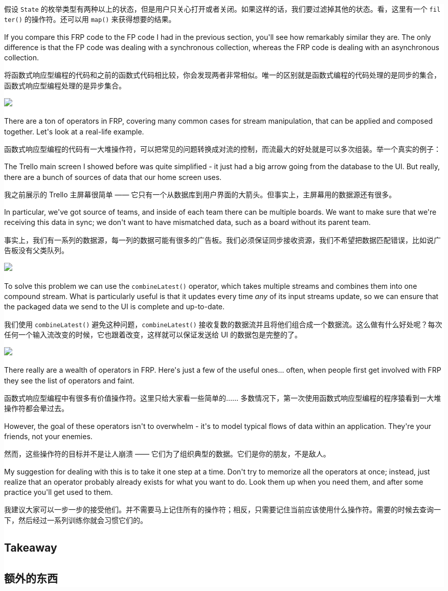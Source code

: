 假设 `State` 的枚举类型有两种以上的状态，但是用户只关心打开或者关闭。如果这样的话，我们要过滤掉其他的状态。看，这里有一个 `filter()` 的操作符。还可以用 `map()` 来获得想要的结果。

If you compare this FRP code to the FP code I had in the previous section, you'll see how remarkably similar they are. The only difference is that the FP code was dealing with a synchronous collection, whereas the FRP code is dealing with an asynchronous collection.

将函数式响应型编程的代码和之前的函数式代码相比较，你会发现两者非常相似。唯一的区别就是函数式编程的代码处理的是同步的集合，函数式响应型编程处理的是异步集合。

[![](http://blog.danlew.net/content/images/2017/07/slide35-thumb.png)](http://blog.danlew.net/content/images/2017/07/slide35.png)

There are a ton of operators in FRP, covering many common cases for stream manipulation, that can be applied and composed together. Let's look at a real-life example.

函数式响应型编程的代码有一大堆操作符，可以把常见的问题转换成对流的控制，而流最大的好处就是可以多次组装。举一个真实的例子：

The Trello main screen I showed before was quite simplified - it just had a big arrow going from the database to the UI. But really, there are a bunch of sources of data that our home screen uses.

我之前展示的 Trello 主屏幕很简单 —— 它只有一个从数据库到用户界面的大箭头。但事实上，主屏幕用的数据源还有很多。

In particular, we've got source of teams, and inside of each team there can be multiple boards. We want to make sure that we're receiving this data in sync; we don't want to have mismatched data, such as a board without its parent team.

事实上，我们有一系列的数据源，每一列的数据可能有很多的广告板。我们必须保证同步接收资源，我们不希望把数据匹配错误，比如说广告板没有父类队列。

[![](http://blog.danlew.net/content/images/2017/07/slide36-thumb.png)](http://blog.danlew.net/content/images/2017/07/slide36.png)

To solve this problem we can use the `combineLatest()` operator, which takes multiple streams and combines them into one compound stream. What is particularly useful is that it updates every time *any* of its input streams update, so we can ensure that the packaged data we send to the UI is complete and up-to-date.

我们使用 `combineLatest()` 避免这种问题，`combineLatest()` 接收复数的数据流并且将他们组合成一个数据流。这么做有什么好处呢？每次任何一个输入流改变的时候，它也跟着改变，这样就可以保证发送给 UI 的数据包是完整的了。

[![](http://blog.danlew.net/content/images/2017/07/slide37-thumb.png)](http://blog.danlew.net/content/images/2017/07/slide37.png)

There really are a wealth of operators in FRP. Here's just a few of the useful ones... often, when people first get involved with FRP they see the list of operators and faint.

函数式响应型编程中有很多有价值操作符。这里只给大家看一些简单的…… 多数情况下，第一次使用函数式响应型编程的程序猿看到一大堆操作符都会晕过去。

However, the goal of these operators isn't to overwhelm - it's to model typical flows of data within an application. They're your friends, not your enemies.

然而，这些操作符的目标并不是让人崩溃 —— 它们为了组织典型的数据。它们是你的朋友，不是敌人。

My suggestion for dealing with this is to take it one step at a time. Don't try to memorize all the operators at once; instead, just realize that an operator probably already exists for what you want to do. Look them up when you need them, and after some practice you'll get used to them.

我建议大家可以一步一步的接受他们。并不需要马上记住所有的操作符；相反，只需要记住当前应该使用什么操作符。需要的时候去查询一下，然后经过一系列训练你就会习惯它们的。

## Takeaway
## 额外的东西
